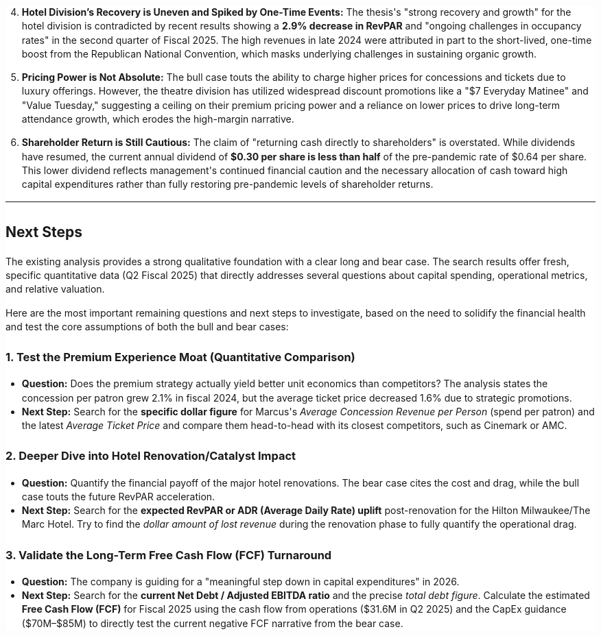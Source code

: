 4.  **Hotel Division’s Recovery is Uneven and Spiked by One-Time Events:** The thesis's "strong recovery and growth" for the hotel division is contradicted by recent results showing a **2.9% decrease in RevPAR** and "ongoing challenges in occupancy rates" in the second quarter of Fiscal 2025. The high revenues in late 2024 were attributed in part to the short-lived, one-time boost from the Republican National Convention, which masks underlying challenges in sustaining organic growth.

5.  **Pricing Power is Not Absolute:** The bull case touts the ability to charge higher prices for concessions and tickets due to luxury offerings. However, the theatre division has utilized widespread discount promotions like a "$7 Everyday Matinee" and "Value Tuesday," suggesting a ceiling on their premium pricing power and a reliance on lower prices to drive long-term attendance growth, which erodes the high-margin narrative.

6.  **Shareholder Return is Still Cautious:** The claim of "returning cash directly to shareholders" is overstated. While dividends have resumed, the current annual dividend of **$0.30 per share is less than half** of the pre-pandemic rate of $0.64 per share. This lower dividend reflects management's continued financial caution and the necessary allocation of cash toward high capital expenditures rather than fully restoring pre-pandemic levels of shareholder returns.

---

## Next Steps

The existing analysis provides a strong qualitative foundation with a clear long and bear case. The search results offer fresh, specific quantitative data (Q2 Fiscal 2025) that directly addresses several questions about capital spending, operational metrics, and relative valuation.

Here are the most important remaining questions and next steps to investigate, based on the need to solidify the financial health and test the core assumptions of both the bull and bear cases:

### **1. Test the Premium Experience Moat (Quantitative Comparison)**

*   **Question:** Does the premium strategy actually yield better unit economics than competitors? The analysis states the concession per patron grew 2.1% in fiscal 2024, but the average ticket price decreased 1.6% due to strategic promotions.
*   **Next Step:** Search for the **specific dollar figure** for Marcus's *Average Concession Revenue per Person* (spend per patron) and the latest *Average Ticket Price* and compare them head-to-head with its closest competitors, such as Cinemark or AMC.

### **2. Deeper Dive into Hotel Renovation/Catalyst Impact**

*   **Question:** Quantify the financial payoff of the major hotel renovations. The bear case cites the cost and drag, while the bull case touts the future RevPAR acceleration.
*   **Next Step:** Search for the **expected RevPAR or ADR (Average Daily Rate) uplift** post-renovation for the Hilton Milwaukee/The Marc Hotel. Try to find the *dollar amount of lost revenue* during the renovation phase to fully quantify the operational drag.

### **3. Validate the Long-Term Free Cash Flow (FCF) Turnaround**

*   **Question:** The company is guiding for a "meaningful step down in capital expenditures" in 2026.
*   **Next Step:** Search for the **current Net Debt / Adjusted EBITDA ratio** and the precise *total debt figure*. Calculate the estimated **Free Cash Flow (FCF)** for Fiscal 2025 using the cash flow from operations (\$31.6M in Q2 2025) and the CapEx guidance (\$70M–\$85M) to directly test the current negative FCF narrative from the bear case.
